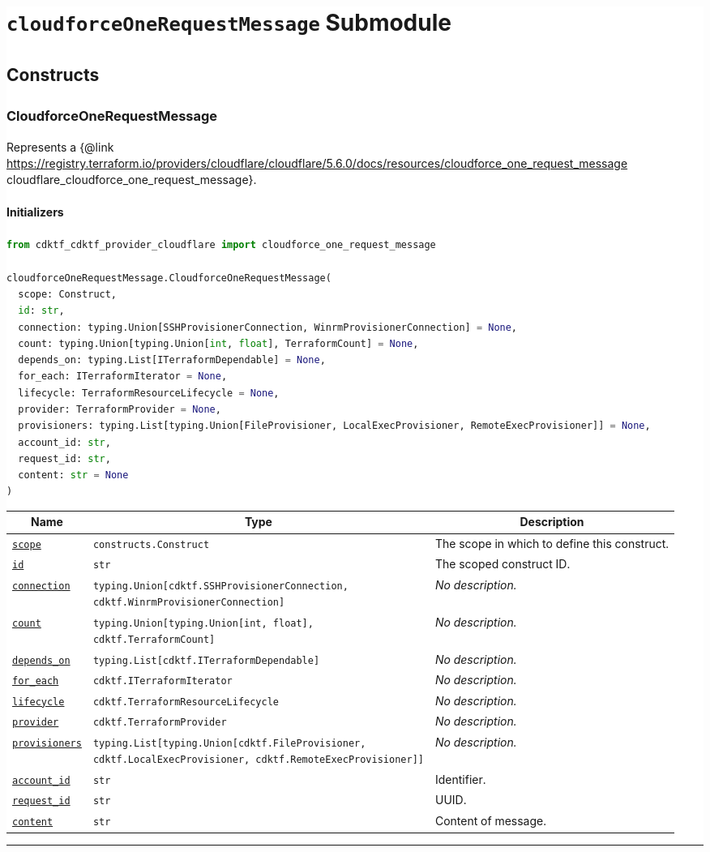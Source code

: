 # `cloudforceOneRequestMessage` Submodule <a name="`cloudforceOneRequestMessage` Submodule" id="@cdktf/provider-cloudflare.cloudforceOneRequestMessage"></a>

## Constructs <a name="Constructs" id="Constructs"></a>

### CloudforceOneRequestMessage <a name="CloudforceOneRequestMessage" id="@cdktf/provider-cloudflare.cloudforceOneRequestMessage.CloudforceOneRequestMessage"></a>

Represents a {@link https://registry.terraform.io/providers/cloudflare/cloudflare/5.6.0/docs/resources/cloudforce_one_request_message cloudflare_cloudforce_one_request_message}.

#### Initializers <a name="Initializers" id="@cdktf/provider-cloudflare.cloudforceOneRequestMessage.CloudforceOneRequestMessage.Initializer"></a>

```python
from cdktf_cdktf_provider_cloudflare import cloudforce_one_request_message

cloudforceOneRequestMessage.CloudforceOneRequestMessage(
  scope: Construct,
  id: str,
  connection: typing.Union[SSHProvisionerConnection, WinrmProvisionerConnection] = None,
  count: typing.Union[typing.Union[int, float], TerraformCount] = None,
  depends_on: typing.List[ITerraformDependable] = None,
  for_each: ITerraformIterator = None,
  lifecycle: TerraformResourceLifecycle = None,
  provider: TerraformProvider = None,
  provisioners: typing.List[typing.Union[FileProvisioner, LocalExecProvisioner, RemoteExecProvisioner]] = None,
  account_id: str,
  request_id: str,
  content: str = None
)
```

| **Name** | **Type** | **Description** |
| --- | --- | --- |
| <code><a href="#@cdktf/provider-cloudflare.cloudforceOneRequestMessage.CloudforceOneRequestMessage.Initializer.parameter.scope">scope</a></code> | <code>constructs.Construct</code> | The scope in which to define this construct. |
| <code><a href="#@cdktf/provider-cloudflare.cloudforceOneRequestMessage.CloudforceOneRequestMessage.Initializer.parameter.id">id</a></code> | <code>str</code> | The scoped construct ID. |
| <code><a href="#@cdktf/provider-cloudflare.cloudforceOneRequestMessage.CloudforceOneRequestMessage.Initializer.parameter.connection">connection</a></code> | <code>typing.Union[cdktf.SSHProvisionerConnection, cdktf.WinrmProvisionerConnection]</code> | *No description.* |
| <code><a href="#@cdktf/provider-cloudflare.cloudforceOneRequestMessage.CloudforceOneRequestMessage.Initializer.parameter.count">count</a></code> | <code>typing.Union[typing.Union[int, float], cdktf.TerraformCount]</code> | *No description.* |
| <code><a href="#@cdktf/provider-cloudflare.cloudforceOneRequestMessage.CloudforceOneRequestMessage.Initializer.parameter.dependsOn">depends_on</a></code> | <code>typing.List[cdktf.ITerraformDependable]</code> | *No description.* |
| <code><a href="#@cdktf/provider-cloudflare.cloudforceOneRequestMessage.CloudforceOneRequestMessage.Initializer.parameter.forEach">for_each</a></code> | <code>cdktf.ITerraformIterator</code> | *No description.* |
| <code><a href="#@cdktf/provider-cloudflare.cloudforceOneRequestMessage.CloudforceOneRequestMessage.Initializer.parameter.lifecycle">lifecycle</a></code> | <code>cdktf.TerraformResourceLifecycle</code> | *No description.* |
| <code><a href="#@cdktf/provider-cloudflare.cloudforceOneRequestMessage.CloudforceOneRequestMessage.Initializer.parameter.provider">provider</a></code> | <code>cdktf.TerraformProvider</code> | *No description.* |
| <code><a href="#@cdktf/provider-cloudflare.cloudforceOneRequestMessage.CloudforceOneRequestMessage.Initializer.parameter.provisioners">provisioners</a></code> | <code>typing.List[typing.Union[cdktf.FileProvisioner, cdktf.LocalExecProvisioner, cdktf.RemoteExecProvisioner]]</code> | *No description.* |
| <code><a href="#@cdktf/provider-cloudflare.cloudforceOneRequestMessage.CloudforceOneRequestMessage.Initializer.parameter.accountId">account_id</a></code> | <code>str</code> | Identifier. |
| <code><a href="#@cdktf/provider-cloudflare.cloudforceOneRequestMessage.CloudforceOneRequestMessage.Initializer.parameter.requestId">request_id</a></code> | <code>str</code> | UUID. |
| <code><a href="#@cdktf/provider-cloudflare.cloudforceOneRequestMessage.CloudforceOneRequestMessage.Initializer.parameter.content">content</a></code> | <code>str</code> | Content of message. |

---